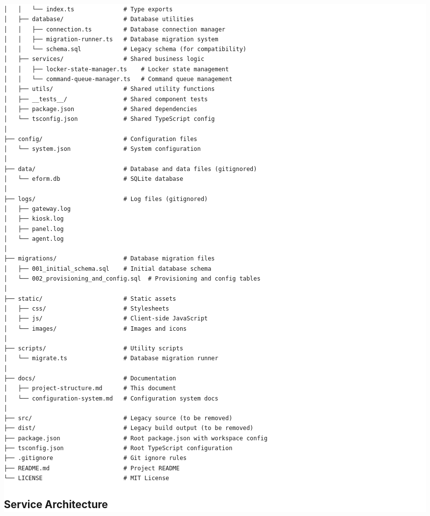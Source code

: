 ```
│   │   └── index.ts              # Type exports
│   ├── database/                 # Database utilities
│   │   ├── connection.ts         # Database connection manager
│   │   ├── migration-runner.ts   # Database migration system
│   │   └── schema.sql            # Legacy schema (for compatibility)
│   ├── services/                 # Shared business logic
│   │   ├── locker-state-manager.ts    # Locker state management
│   │   └── command-queue-manager.ts   # Command queue management
│   ├── utils/                    # Shared utility functions
│   ├── __tests__/                # Shared component tests
│   ├── package.json              # Shared dependencies
│   └── tsconfig.json             # Shared TypeScript config
│
├── config/                       # Configuration files
│   └── system.json               # System configuration
│
├── data/                         # Database and data files (gitignored)
│   └── eform.db                  # SQLite database
│
├── logs/                         # Log files (gitignored)
│   ├── gateway.log
│   ├── kiosk.log
│   ├── panel.log
│   └── agent.log
│
├── migrations/                   # Database migration files
│   ├── 001_initial_schema.sql    # Initial database schema
│   └── 002_provisioning_and_config.sql  # Provisioning and config tables
│
├── static/                       # Static assets
│   ├── css/                      # Stylesheets
│   ├── js/                       # Client-side JavaScript
│   └── images/                   # Images and icons
│
├── scripts/                      # Utility scripts
│   └── migrate.ts                # Database migration runner
│
├── docs/                         # Documentation
│   ├── project-structure.md      # This document
│   └── configuration-system.md   # Configuration system docs
│
├── src/                          # Legacy source (to be removed)
├── dist/                         # Legacy build output (to be removed)
├── package.json                  # Root package.json with workspace config
├── tsconfig.json                 # Root TypeScript configuration
├── .gitignore                    # Git ignore rules
├── README.md                     # Project README
└── LICENSE                       # MIT License
```

## Service Architecture
